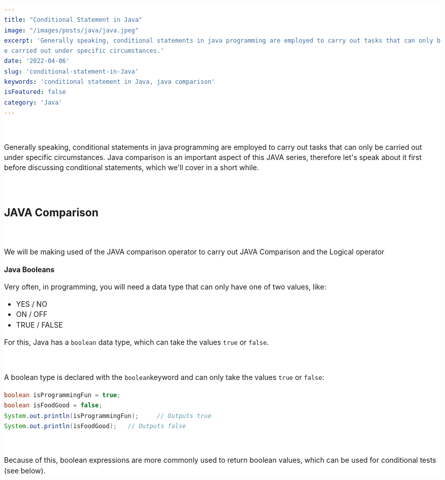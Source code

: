 ```yaml
---
title: "Conditional Statement in Java"
image: "/images/posts/java/java.jpeg"
excerpt: 'Generally speaking, conditional statements in java programming are employed to carry out tasks that can only be carried out under specific circumstances.'
date: '2022-04-06'
slug: 'conditional-statement-in-Java'
keywords: 'conditional statement in Java, java comparison'
isFeatured: false
category: 'Java'
---
```


&nbsp;

Generally speaking, conditional statements in java programming are employed to carry out tasks that can only be carried out under specific circumstances. Java comparison is an important aspect of this JAVA series, therefore let's speak about it first before discussing conditional statements, which we'll cover in a short while.

&nbsp;

## JAVA Comparison

&nbsp;

We will be making used of the JAVA comparison operator to carry out JAVA Comparison and the Logical operator

**Java Booleans**

Very often, in programming, you will need a data type that can only have one of two values, like:

- YES / NO
- ON / OFF
- TRUE / FALSE

For this, Java has a `boolean` data type, which can take the values `true` or `false`.

&nbsp;

A boolean type is declared with the `boolean`keyword and can only take the values `true` or `false`:

```java
boolean isProgrammingFun = true;
boolean isFoodGood = false;
System.out.println(isProgrammingFun);     // Outputs true
System.out.println(isFoodGood);   // Outputs false

```

&nbsp;

Because of this, boolean expressions are more commonly used to return boolean values, which can be used for conditional tests (see below).
